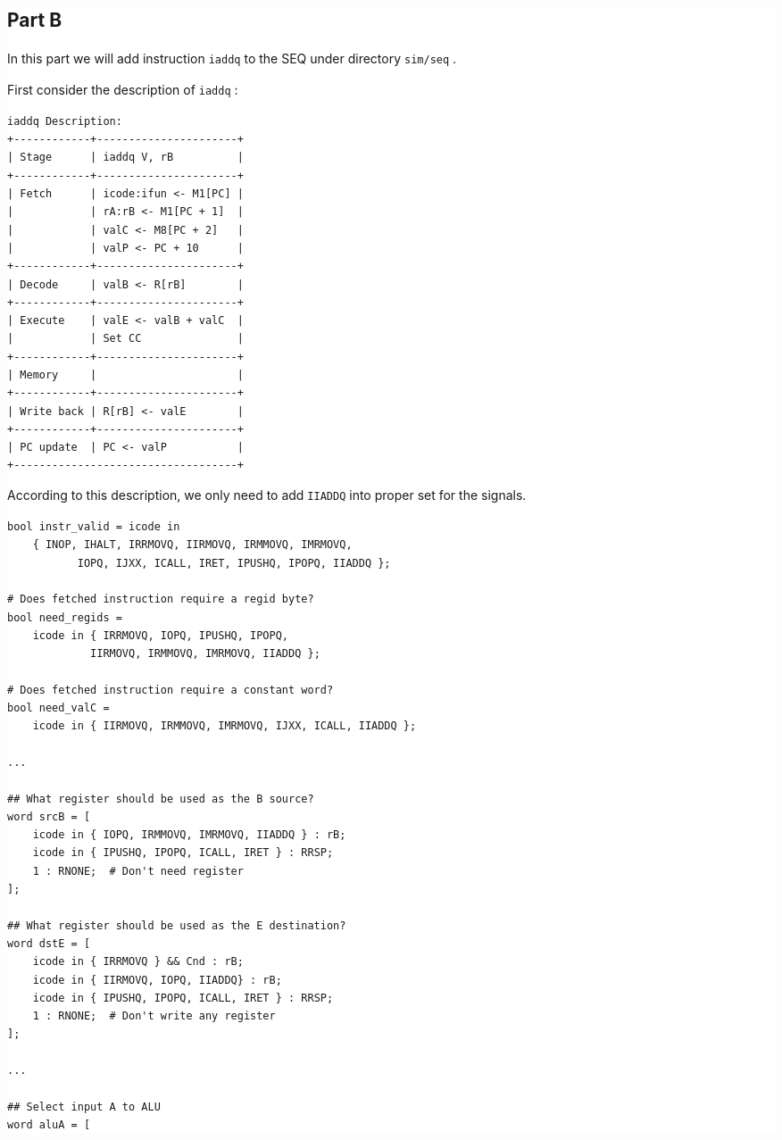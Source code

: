 <h2 id = "partB">Part B</h2>

In this part we will add instruction `iaddq` to the SEQ under directory `sim/seq` .

First consider the description of `iaddq` :

```
iaddq Description:
+------------+----------------------+
| Stage      | iaddq V, rB          |
+------------+----------------------+
| Fetch      | icode:ifun <- M1[PC] |
|            | rA:rB <- M1[PC + 1]  |
|            | valC <- M8[PC + 2]   |
|            | valP <- PC + 10      |
+------------+----------------------+
| Decode     | valB <- R[rB]        |
+------------+----------------------+
| Execute    | valE <- valB + valC  |
|            | Set CC               |
+------------+----------------------+
| Memory     | 	                    |
+------------+----------------------+
| Write back | R[rB] <- valE        |
+------------+----------------------+
| PC update  | PC <- valP           |
+-----------------------------------+
```

According to this description, we only need to add `IIADDQ` into proper set for the signals.

```
bool instr_valid = icode in 
	{ INOP, IHALT, IRRMOVQ, IIRMOVQ, IRMMOVQ, IMRMOVQ,
	       IOPQ, IJXX, ICALL, IRET, IPUSHQ, IPOPQ, IIADDQ };
	       
# Does fetched instruction require a regid byte?
bool need_regids =
	icode in { IRRMOVQ, IOPQ, IPUSHQ, IPOPQ, 
		     IIRMOVQ, IRMMOVQ, IMRMOVQ, IIADDQ };
		   
# Does fetched instruction require a constant word?
bool need_valC =
	icode in { IIRMOVQ, IRMMOVQ, IMRMOVQ, IJXX, ICALL, IIADDQ };
	
...

## What register should be used as the B source?
word srcB = [
	icode in { IOPQ, IRMMOVQ, IMRMOVQ, IIADDQ } : rB;
	icode in { IPUSHQ, IPOPQ, ICALL, IRET } : RRSP;
	1 : RNONE;  # Don't need register
];

## What register should be used as the E destination?
word dstE = [
	icode in { IRRMOVQ } && Cnd : rB;
	icode in { IIRMOVQ, IOPQ, IIADDQ} : rB;
	icode in { IPUSHQ, IPOPQ, ICALL, IRET } : RRSP;
	1 : RNONE;  # Don't write any register
];

...

## Select input A to ALU
word aluA = [
```